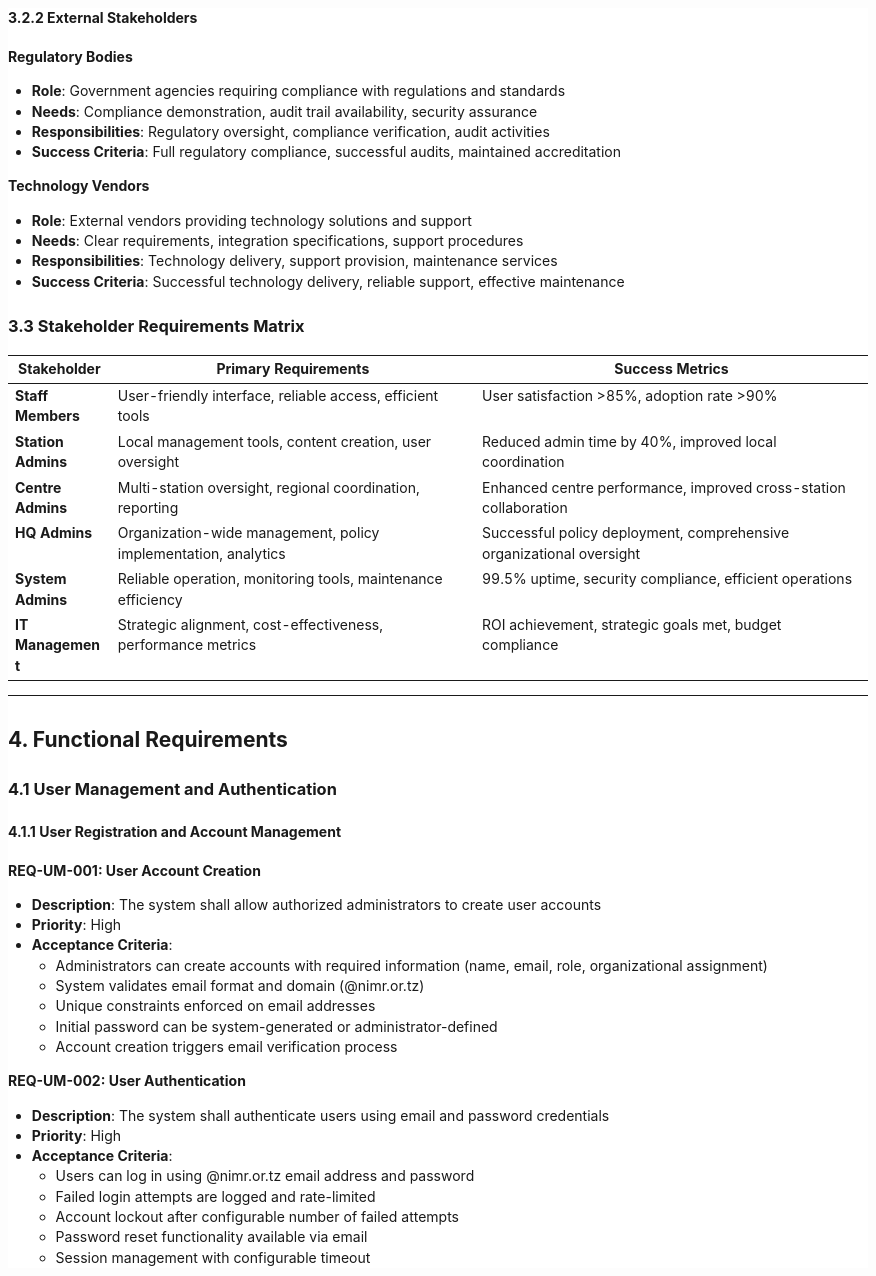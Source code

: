 #### 3.2.2 External Stakeholders

**Regulatory Bodies**
- **Role**: Government agencies requiring compliance with regulations and standards
- **Needs**: Compliance demonstration, audit trail availability, security assurance
- **Responsibilities**: Regulatory oversight, compliance verification, audit activities
- **Success Criteria**: Full regulatory compliance, successful audits, maintained accreditation

**Technology Vendors**
- **Role**: External vendors providing technology solutions and support
- **Needs**: Clear requirements, integration specifications, support procedures
- **Responsibilities**: Technology delivery, support provision, maintenance services
- **Success Criteria**: Successful technology delivery, reliable support, effective maintenance

### 3.3 Stakeholder Requirements Matrix

| **Stakeholder** | **Primary Requirements** | **Success Metrics** |
|-----------------|-------------------------|-------------------|
| **Staff Members** | User-friendly interface, reliable access, efficient tools | User satisfaction >85%, adoption rate >90% |
| **Station Admins** | Local management tools, content creation, user oversight | Reduced admin time by 40%, improved local coordination |
| **Centre Admins** | Multi-station oversight, regional coordination, reporting | Enhanced centre performance, improved cross-station collaboration |
| **HQ Admins** | Organization-wide management, policy implementation, analytics | Successful policy deployment, comprehensive organizational oversight |
| **System Admins** | Reliable operation, monitoring tools, maintenance efficiency | 99.5% uptime, security compliance, efficient operations |
| **IT Management** | Strategic alignment, cost-effectiveness, performance metrics | ROI achievement, strategic goals met, budget compliance |

---

## 4. Functional Requirements

### 4.1 User Management and Authentication

#### 4.1.1 User Registration and Account Management

**REQ-UM-001: User Account Creation**
- **Description**: The system shall allow authorized administrators to create user accounts
- **Priority**: High
- **Acceptance Criteria**:
  - Administrators can create accounts with required information (name, email, role, organizational assignment)
  - System validates email format and domain (@nimr.or.tz)
  - Unique constraints enforced on email addresses
  - Initial password can be system-generated or administrator-defined
  - Account creation triggers email verification process

**REQ-UM-002: User Authentication**
- **Description**: The system shall authenticate users using email and password credentials
- **Priority**: High
- **Acceptance Criteria**:
  - Users can log in using @nimr.or.tz email address and password
  - Failed login attempts are logged and rate-limited
  - Account lockout after configurable number of failed attempts
  - Password reset functionality available via email
  - Session management with configurable timeout
